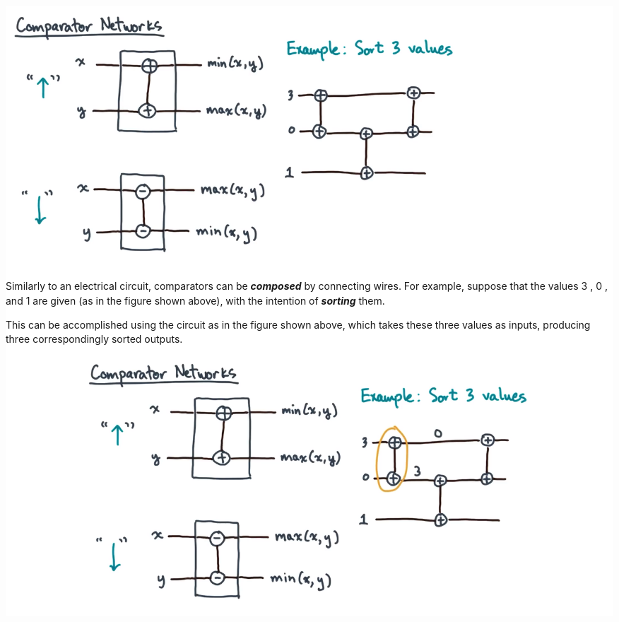 <img src="./assets/06-007.png" width="650">
</center>

Similarly to an electrical circuit, comparators can be ***composed*** by connecting wires. For example, suppose that the values $3$ , $0$ , and $1$ are given (as in the figure shown above), with the intention of ***sorting*** them.

This can be accomplished using the circuit as in the figure shown above, which takes these three values as inputs, producing three correspondingly sorted outputs.

<center>
<img src="./assets/06-008.png" width="650">
</center>

